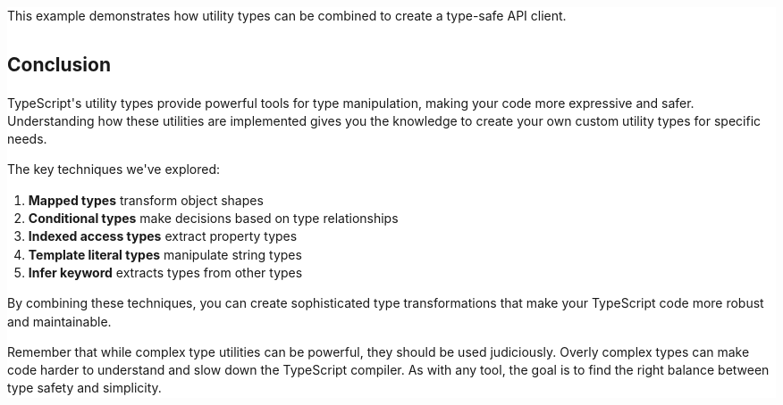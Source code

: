 This example demonstrates how utility types can be combined to create a type-safe API client.

## Conclusion

TypeScript's utility types provide powerful tools for type manipulation, making your code more expressive and safer. Understanding how these utilities are implemented gives you the knowledge to create your own custom utility types for specific needs.

The key techniques we've explored:

1. **Mapped types** transform object shapes
2. **Conditional types** make decisions based on type relationships
3. **Indexed access types** extract property types
4. **Template literal types** manipulate string types
5. **Infer keyword** extracts types from other types

By combining these techniques, you can create sophisticated type transformations that make your TypeScript code more robust and maintainable.

Remember that while complex type utilities can be powerful, they should be used judiciously. Overly complex types can make code harder to understand and slow down the TypeScript compiler. As with any tool, the goal is to find the right balance between type safety and simplicity.